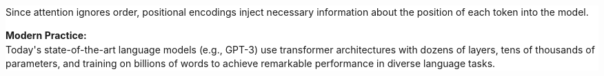   Since attention ignores order, positional encodings inject necessary information about the position of each token into the model.

**Modern Practice:**  
Today's state-of-the-art language models (e.g., GPT-3) use transformer architectures with dozens of layers, tens of thousands of parameters, and training on billions of words to achieve remarkable performance in diverse language tasks.